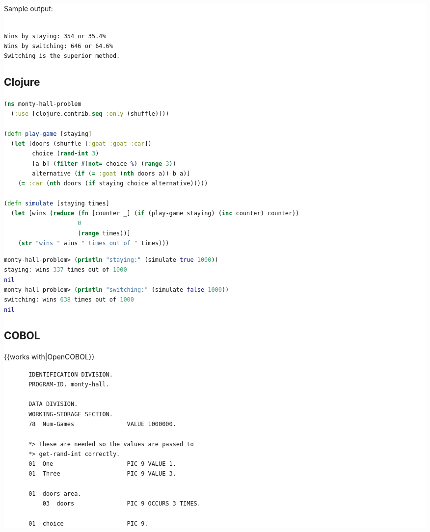 Sample output:

```txt

Wins by staying: 354 or 35.4%
Wins by switching: 646 or 64.6%
Switching is the superior method.

```




## Clojure


```clojure
(ns monty-hall-problem
  (:use [clojure.contrib.seq :only (shuffle)]))

(defn play-game [staying]
  (let [doors (shuffle [:goat :goat :car])
        choice (rand-int 3)
        [a b] (filter #(not= choice %) (range 3))
        alternative (if (= :goat (nth doors a)) b a)]
    (= :car (nth doors (if staying choice alternative)))))

(defn simulate [staying times]
  (let [wins (reduce (fn [counter _] (if (play-game staying) (inc counter) counter))
                     0
                     (range times))]
    (str "wins " wins " times out of " times)))

```


```clojure
monty-hall-problem> (println "staying:" (simulate true 1000))
staying: wins 337 times out of 1000
nil
monty-hall-problem> (println "switching:" (simulate false 1000))
switching: wins 638 times out of 1000
nil

```



## COBOL

{{works with|OpenCOBOL}}

```cobol
       IDENTIFICATION DIVISION.
       PROGRAM-ID. monty-hall.

       DATA DIVISION.
       WORKING-STORAGE SECTION.
       78  Num-Games               VALUE 1000000.

       *> These are needed so the values are passed to
       *> get-rand-int correctly.
       01  One                     PIC 9 VALUE 1.
       01  Three                   PIC 9 VALUE 3.

       01  doors-area.
           03  doors               PIC 9 OCCURS 3 TIMES.

       01  choice                  PIC 9.
```